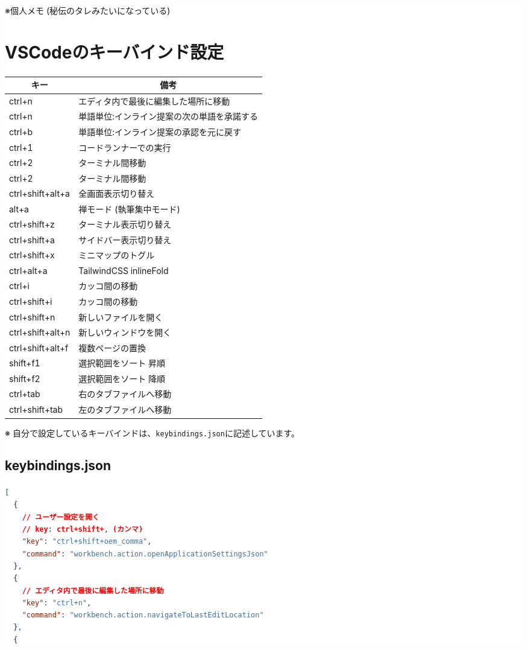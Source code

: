


※個人メモ (秘伝のタレみたいになっている)

# VSCodeのキーバインド設定


| キー | 備考 |
| --- | --- |
| ctrl+n | エディタ内で最後に編集した場所に移動 |
| ctrl+n | 単語単位:インライン提案の次の単語を承諾する |
| ctrl+b | 単語単位:インライン提案の承認を元に戻す |
| ctrl+1 | コードランナーでの実行 |
| ctrl+2 | ターミナル間移動 |
| ctrl+2 | ターミナル間移動 |
| ctrl+shift+alt+a | 全画面表示切り替え |
| alt+a | 禅モード (執筆集中モード) |
| ctrl+shift+z | ターミナル表示切り替え |
| ctrl+shift+a | サイドバー表示切り替え |
| ctrl+shift+x | ミニマップのトグル |
| ctrl+alt+a | TailwindCSS inlineFold |
| ctrl+i | カッコ間の移動 |
| ctrl+shift+i | カッコ間の移動 |
| ctrl+shift+n | 新しいファイルを開く |
| ctrl+shift+alt+n | 新しいウィンドウを開く |
| ctrl+shift+alt+f | 複数ページの置換 |
| shift+f1 | 選択範囲をソート 昇順 |
| shift+f2 | 選択範囲をソート 降順 |
| ctrl+tab | 右のタブファイルへ移動 |
| ctrl+shift+tab | 左のタブファイルへ移動 |

※ 自分で設定しているキーバインドは、`keybindings.json`に記述しています。

## keybindings.json

```keybindings.json
[
  {
    // ユーザー設定を開く
    // key: ctrl+shift+, (カンマ)
    "key": "ctrl+shift+oem_comma",
    "command": "workbench.action.openApplicationSettingsJson"
  },
  {
    // エディタ内で最後に編集した場所に移動
    "key": "ctrl+n",
    "command": "workbench.action.navigateToLastEditLocation"
  },
  {
```